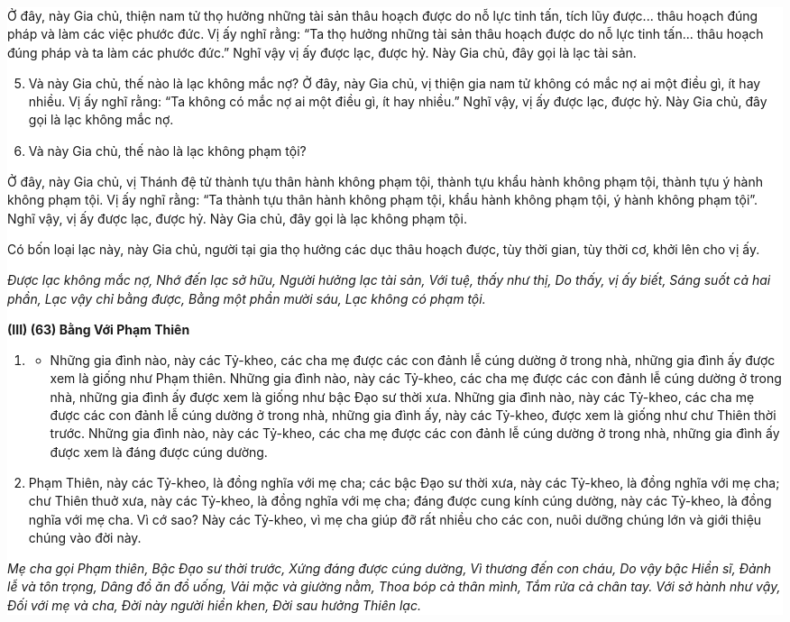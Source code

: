 Ở đây, này Gia chủ, thiện nam tử thọ hưởng những tài sản thâu hoạch được do nỗ lực tinh tấn, tích lũy
được... thâu hoạch đúng pháp và làm các việc phước đức. Vị ấy nghĩ rằng: “Ta thọ hưởng những tài sản
thâu hoạch được do nỗ lực tinh tấn... thâu hoạch đúng pháp và ta làm các phước đức.” Nghĩ vậy vị ấy
được lạc, được hỷ. Này Gia chủ, đây gọi là lạc tài sản.


5. Và này Gia chủ, thế nào là lạc không mắc nợ? Ở đây, này Gia chủ, vị thiện gia nam tử không có mắc
nợ ai một điều gì, ít hay nhiều. Vị ấy nghĩ rằng: “Ta không có mắc nợ ai một điều gì, ít hay nhiều.” Nghĩ
vậy, vị ấy được lạc, được hỷ. Này Gia chủ, đây gọi là lạc không mắc nợ.


6. Và này Gia chủ, thế nào là lạc không phạm tội?

Ở đây, này Gia chủ, vị Thánh đệ tử thành tựu thân hành không phạm tội, thành tựu khẩu hành không
phạm tội, thành tựu ý hành không phạm tội. Vị ấy nghĩ rằng: “Ta thành tựu thân hành không phạm tội,
khẩu hành không phạm tội, ý hành không phạm tội”. Nghĩ vậy, vị ấy được lạc, được hỷ. Này Gia chủ,
đây gọi là lạc không phạm tội.

Có bốn loại lạc này, này Gia chủ, người tại gia thọ hưởng các dục thâu hoạch được, tùy thời gian, tùy
thời cơ, khởi lên cho vị ấy.

_Ðược lạc không mắc nợ,_
_Nhớ đến lạc sở hữu,_
_Người hưởng lạc tài sản,_
_Với tuệ, thấy như thị,_
_Do thấy, vị ấy biết,_
_Sáng suốt cả hai phần,_
_Lạc vậy chỉ bằng được,_
_Bằng một phần mười sáu,_
_Lạc không có phạm tội._

**(III) (63) Bằng Với Phạm Thiên**


1. - Những gia đình nào, này các Tỷ-kheo, các cha mẹ được các con đảnh lễ cúng dường ở trong nhà,
những gia đình ấy được xem là giống như Phạm thiên. Những gia đình nào, này các Tỷ-kheo, các cha
mẹ được các con đảnh lễ cúng dường ở trong nhà, những gia đình ấy được xem là giống như bậc Ðạo sư
thời xưa. Những gia đình nào, này các Tỷ-kheo, các cha mẹ được các con đảnh lễ cúng dường ở trong
nhà, những gia đình ấy, này các Tỷ-kheo, được xem là giống như chư Thiên thời trước. Những gia đình
nào, này các Tỷ-kheo, các cha mẹ được các con đảnh lễ cúng dường ở trong nhà, những gia đình ấy
được xem là đáng được cúng dường.


2. Phạm Thiên, này các Tỷ-kheo, là đồng nghĩa với mẹ cha; các bậc Ðạo sư thời xưa, này các Tỷ-kheo,
là đồng nghĩa với mẹ cha; chư Thiên thuở xưa, này các Tỷ-kheo, là đồng nghĩa với mẹ cha; đáng được
cung kính cúng dường, này các Tỷ-kheo, là đồng nghĩa với mẹ cha. Vì cớ sao? Này các Tỷ-kheo, vì mẹ
cha giúp đỡ rất nhiều cho các con, nuôi dưỡng chúng lớn và giới thiệu chúng vào đời này.

_Mẹ cha gọi Phạm thiên,_
_Bậc Ðạo sư thời trước,_
_Xứng đáng được cúng dường,_
_Vì thương đến con cháu,_
_Do vậy bậc Hiền sĩ,_
_Ðảnh lễ và tôn trọng,_
_Dâng đồ ăn đồ uống,_
_Vải mặc và giường nằm,_
_Thoa bóp cả thân mình,_
_Tắm rửa cả chân tay._
_Với sở hành như vậy,_
_Ðối với mẹ và cha,_
_Ðời này người hiền khen,_
_Ðời sau hưởng Thiên lạc._
